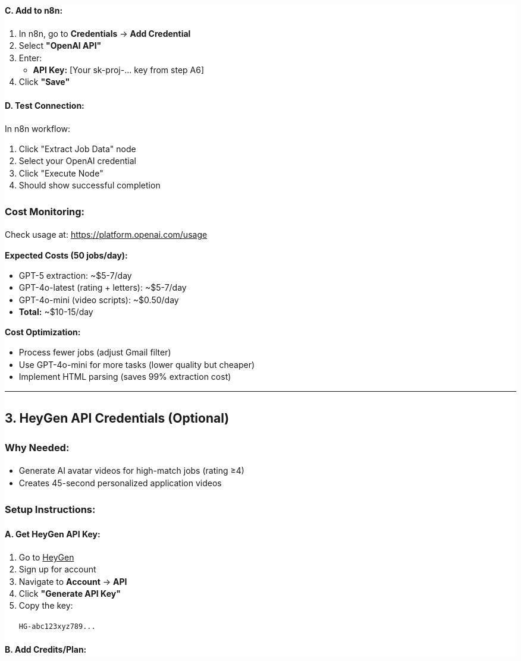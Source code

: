 #### C. Add to n8n:

1. In n8n, go to **Credentials** → **Add Credential**
2. Select **"OpenAI API"**
3. Enter:
   - **API Key:** [Your sk-proj-... key from step A6]
4. Click **"Save"**

#### D. Test Connection:

In n8n workflow:
1. Click "Extract Job Data" node
2. Select your OpenAI credential
3. Click "Execute Node"
4. Should show successful completion

### Cost Monitoring:

Check usage at: https://platform.openai.com/usage

**Expected Costs (50 jobs/day):**
- GPT-5 extraction: ~$5-7/day
- GPT-4o-latest (rating + letters): ~$5-7/day
- GPT-4o-mini (video scripts): ~$0.50/day
- **Total:** ~$10-15/day

**Cost Optimization:**
- Process fewer jobs (adjust Gmail filter)
- Use GPT-4o-mini for more tasks (lower quality but cheaper)
- Implement HTML parsing (saves 99% extraction cost)

---

## 3. HeyGen API Credentials (Optional)

### Why Needed:
- Generate AI avatar videos for high-match jobs (rating ≥4)
- Creates 45-second personalized application videos

### Setup Instructions:

#### A. Get HeyGen API Key:

1. Go to [HeyGen](https://heygen.com/)
2. Sign up for account
3. Navigate to **Account** → **API**
4. Click **"Generate API Key"**
5. Copy the key:
   ```
   HG-abc123xyz789...
   ```

#### B. Add Credits/Plan:
